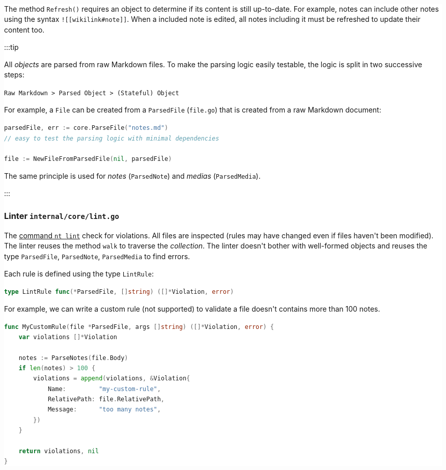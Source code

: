 The method `Refresh()` requires an object to determine if its content is still up-to-date. For example, notes can include other notes using the syntax `![[wikilink#note]]`. When a included note is edited, all notes including it must be refreshed to update their content too.

:::tip

All _objects_ are parsed from raw Markdown files. To make the parsing logic easily testable, the logic is split in two successive steps:

    Raw Markdown > Parsed Object > (Stateful) Object

For example, a `File` can be created from a `ParsedFile` (`file.go`) that is created from a raw Markdown document:

```go
parsedFile, err := core.ParseFile("notes.md")
// easy to test the parsing logic with minimal dependencies

file := NewFileFromParsedFile(nil, parsedFile)
```

The same principle is used for _notes_ (`ParsedNote`) and _medias_ (`ParsedMedia`).

:::

### Linter `internal/core/lint.go`

The [command `nt lint`](../reference/commands/nt-lint.md) check for violations. All files are inspected (rules may have changed even if files haven't been modified). The linter reuses the method `walk` to traverse the _collection_. The linter doesn't bother with well-formed objects and reuses the type `ParsedFile`, `ParsedNote`, `ParsedMedia` to find errors.

Each rule is defined using the type `LintRule`:

```go title=internal/core/lint.go
type LintRule func(*ParsedFile, []string) ([]*Violation, error)
```

For example, we can write a custom rule (not supported) to validate a file doesn't contains more than 100 notes.

```go
func MyCustomRule(file *ParsedFile, args []string) ([]*Violation, error) {
	var violations []*Violation

	notes := ParseNotes(file.Body)
    if len(notes) > 100 {
        violations = append(violations, &Violation{
            Name:         "my-custom-rule",
            RelativePath: file.RelativePath,
            Message:      "too many notes",
        })
	}

	return violations, nil
}
```
